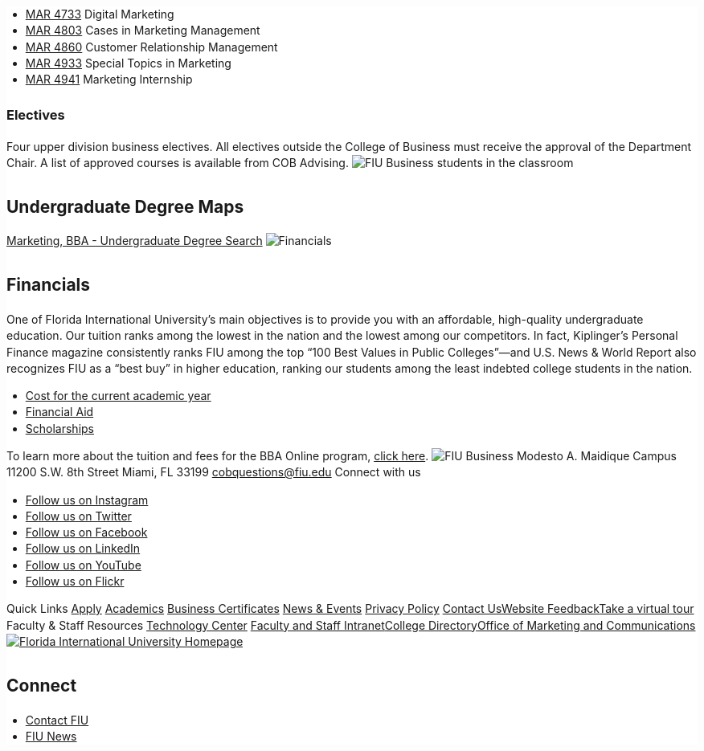   * [MAR 4733](https://business.fiu.edu/academics/undergraduate/bba-marketing/) Digital Marketing
  * [MAR 4803](https://business.fiu.edu/academics/undergraduate/bba-marketing/) Cases in Marketing Management
  * [MAR 4860](https://business.fiu.edu/academics/undergraduate/bba-marketing/) Customer Relationship Management
  * [MAR 4933](https://business.fiu.edu/academics/undergraduate/bba-marketing/) Special Topics in Marketing
  * [MAR 4941](https://business.fiu.edu/academics/undergraduate/bba-marketing/) Marketing Internship


### Electives
Four upper division business electives. All electives outside the College of Business must receive the approval of the Department Chair. A list of approved courses is available from COB Advising.
![FIU Business students in the classroom](https://business.fiu.edu/_assets/images/bba7.jpg)
## Undergraduate Degree Maps
[Marketing, BBA - Undergraduate Degree Search](https://mymajor.fiu.edu/individual/330MRKETBBA)
![Financials](https://business.fiu.edu/_assets/images/bba6.jpg)
## Financials
One of Florida International University’s main objectives is to provide you with an affordable, high-quality undergraduate education.
Our tuition ranks among the lowest in the nation and the lowest among our competitors. In fact, Kiplinger’s Personal Finance magazine consistently ranks FIU among the top “100 Best Values in Public Colleges”—and U.S. News & World Report also recognizes FIU as a “best buy” in higher education, ranking our students among the least indebted college students in the nation.
  * [Cost for the current academic year](https://admissions.fiu.edu/cost-and-aid/)
  * [Financial Aid](https://business.fiu.edu/students/paying-for-school/index.html)
  * [Scholarships](https://business.fiu.edu/students/paying-for-school/scholarships/index.html)


To learn more about the tuition and fees for the BBA Online program, [click here](https://controller.fiu.edu/departments/student-financials-systems/bursar-cashiers/calculator/).
![FIU Business](https://business.fiu.edu/_assets/images/fiubusiness-logo.png)
Modesto A. Maidique Campus 11200 S.W. 8th Street Miami, FL 33199 cobquestions@fiu.edu
Connect with us
  * [ Follow us on Instagram ](https://www.instagram.com/fiubusiness/)
  * [ Follow us on Twitter ](https://twitter.com/fiubusiness)
  * [ Follow us on Facebook ](https://www.facebook.com/fiubusiness)
  * [ Follow us on LinkedIn ](https://www.linkedin.com/school/florida-international-university---college-of-business/)
  * [ Follow us on YouTube ](https://www.youtube.com/fiubusiness)
  * [ Follow us on Flickr ](https://www.flickr.com/photos/fiubusiness/albums)


Quick Links
[Apply](https://business.fiu.edu/apply/index.html) [Academics](https://business.fiu.edu/academics/index.html) [Business Certificates](https://business.fiu.edu/academics/executive-education/index.html) [News & Events](https://business.fiu.edu/news-events/index.html) [Privacy Policy](https://business.fiu.edu/privacy-policy/index.html) [Contact Us](https://business.fiu.edu/contact-us/index.html)[Website Feedback](https://business.fiu.edu/contact-us/index.html)[Take a virtual tour](https://business.fiu.edu/photo-tour/)
Faculty & Staff Resources
[Technology Center](https://business.fiu.edu/technology-center/index.html) [Faculty and Staff Intranet](https://business.fiu.edu/faculty-staff/index.html)[College Directory](https://business.fiu.edu/about/directory/index.html)[Office of Marketing and Communications](https://business.fiu.edu/marketing-communications/)
[ ![Florida International University Homepage](https://digicdn.fiu.edu/core/_assets/images/footer-logo.svg) ](https://www.fiu.edu/)
## Connect
  * [Contact FIU](https://www.fiu.edu/about/contact-us/index.html)
  * [FIU News](https://news.fiu.edu/)

